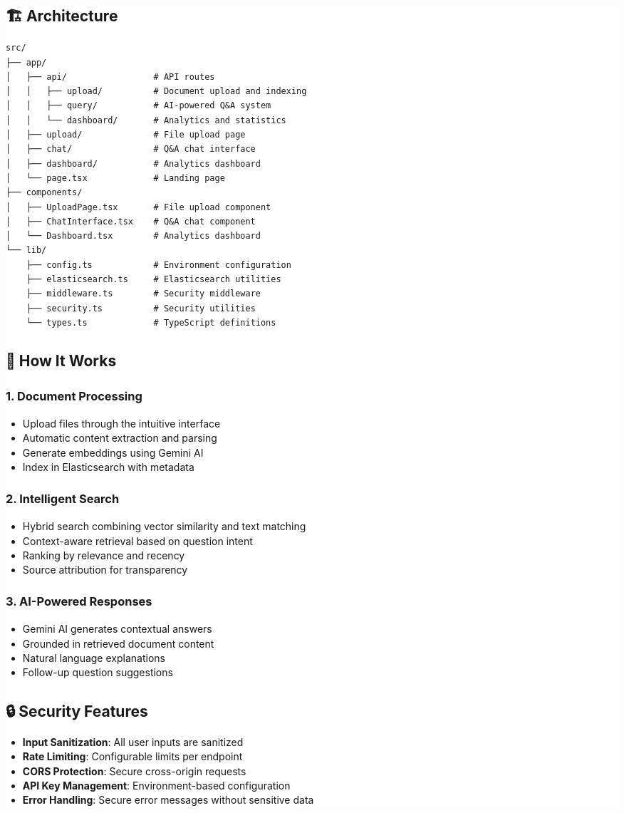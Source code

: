 ## 🏗️ Architecture

```
src/
├── app/
│   ├── api/                 # API routes
│   │   ├── upload/          # Document upload and indexing
│   │   ├── query/           # AI-powered Q&A system
│   │   └── dashboard/       # Analytics and statistics
│   ├── upload/              # File upload page
│   ├── chat/                # Q&A chat interface
│   ├── dashboard/           # Analytics dashboard
│   └── page.tsx             # Landing page
├── components/
│   ├── UploadPage.tsx       # File upload component
│   ├── ChatInterface.tsx    # Q&A chat component
│   └── Dashboard.tsx        # Analytics dashboard
└── lib/
    ├── config.ts            # Environment configuration
    ├── elasticsearch.ts     # Elasticsearch utilities
    ├── middleware.ts        # Security middleware
    ├── security.ts          # Security utilities
    └── types.ts             # TypeScript definitions
```

## 🎯 How It Works

### 1. **Document Processing**
- Upload files through the intuitive interface
- Automatic content extraction and parsing
- Generate embeddings using Gemini AI
- Index in Elasticsearch with metadata

### 2. **Intelligent Search**
- Hybrid search combining vector similarity and text matching
- Context-aware retrieval based on question intent
- Ranking by relevance and recency
- Source attribution for transparency

### 3. **AI-Powered Responses**
- Gemini AI generates contextual answers
- Grounded in retrieved document content
- Natural language explanations
- Follow-up question suggestions

## 🔒 Security Features

- **Input Sanitization**: All user inputs are sanitized
- **Rate Limiting**: Configurable limits per endpoint
- **CORS Protection**: Secure cross-origin requests
- **API Key Management**: Environment-based configuration
- **Error Handling**: Secure error messages without sensitive data
